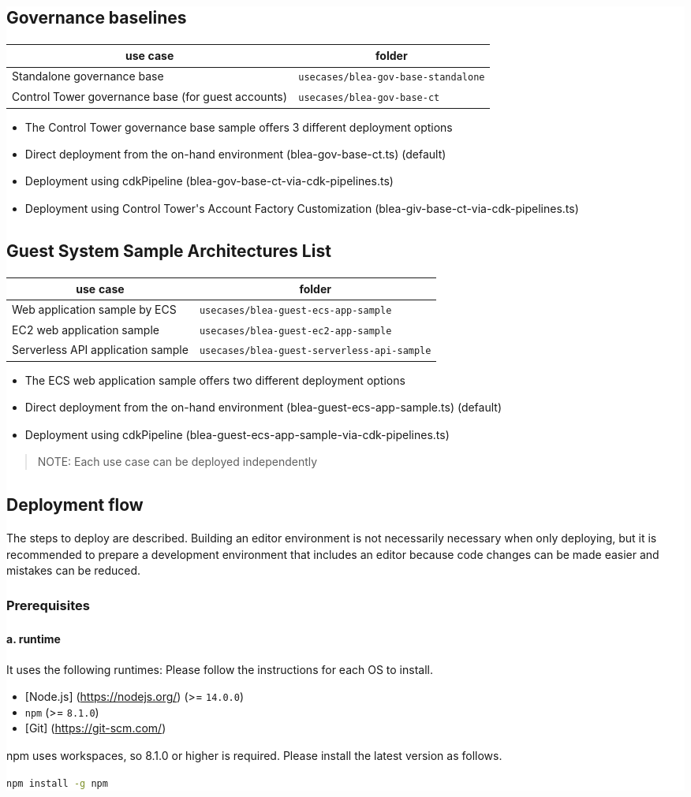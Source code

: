 ## Governance baselines

| use case                                           | folder                              |
| -------------------------------------------------- | ----------------------------------- |
| Standalone governance base                         | `usecases/blea-gov-base-standalone` |
| Control Tower governance base (for guest accounts) | `usecases/blea-gov-base-ct`         |

- The Control Tower governance base sample offers 3 different deployment options

- Direct deployment from the on-hand environment (blea-gov-base-ct.ts) (default)
- Deployment using cdkPipeline (blea-gov-base-ct-via-cdk-pipelines.ts)
- Deployment using Control Tower's Account Factory Customization (blea-giv-base-ct-via-cdk-pipelines.ts)

## Guest System Sample Architectures List

| use case                          | folder                                      |
| --------------------------------- | ------------------------------------------- |
| Web application sample by ECS     | `usecases/blea-guest-ecs-app-sample`        |
| EC2 web application sample        | `usecases/blea-guest-ec2-app-sample`        |
| Serverless API application sample | `usecases/blea-guest-serverless-api-sample` |

- The ECS web application sample offers two different deployment options

- Direct deployment from the on-hand environment (blea-guest-ecs-app-sample.ts) (default)
- Deployment using cdkPipeline (blea-guest-ecs-app-sample-via-cdk-pipelines.ts)

> NOTE: Each use case can be deployed independently

## Deployment flow

The steps to deploy are described. Building an editor environment is not necessarily necessary when only deploying, but it is recommended to prepare a development environment that includes an editor because code changes can be made easier and mistakes can be reduced.

### Prerequisites

#### a. runtime

It uses the following runtimes: Please follow the instructions for each OS to install.

- [Node.js] (https://nodejs.org/) (>= `14.0.0`)
- `npm` (>= `8.1.0`)
- [Git] (https://git-scm.com/)

npm uses workspaces, so 8.1.0 or higher is required. Please install the latest version as follows.

```sh
npm install -g npm
```
